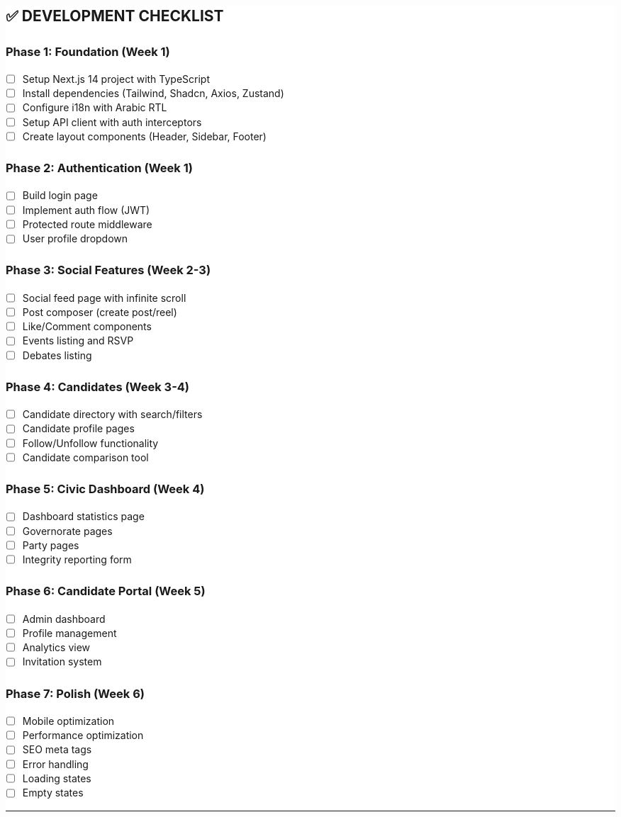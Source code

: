
## ✅ DEVELOPMENT CHECKLIST

### **Phase 1: Foundation (Week 1)**
- [ ] Setup Next.js 14 project with TypeScript
- [ ] Install dependencies (Tailwind, Shadcn, Axios, Zustand)
- [ ] Configure i18n with Arabic RTL
- [ ] Setup API client with auth interceptors
- [ ] Create layout components (Header, Sidebar, Footer)

### **Phase 2: Authentication (Week 1)**
- [ ] Build login page
- [ ] Implement auth flow (JWT)
- [ ] Protected route middleware
- [ ] User profile dropdown

### **Phase 3: Social Features (Week 2-3)**
- [ ] Social feed page with infinite scroll
- [ ] Post composer (create post/reel)
- [ ] Like/Comment components
- [ ] Events listing and RSVP
- [ ] Debates listing

### **Phase 4: Candidates (Week 3-4)**
- [ ] Candidate directory with search/filters
- [ ] Candidate profile pages
- [ ] Follow/Unfollow functionality
- [ ] Candidate comparison tool

### **Phase 5: Civic Dashboard (Week 4)**
- [ ] Dashboard statistics page
- [ ] Governorate pages
- [ ] Party pages
- [ ] Integrity reporting form

### **Phase 6: Candidate Portal (Week 5)**
- [ ] Admin dashboard
- [ ] Profile management
- [ ] Analytics view
- [ ] Invitation system

### **Phase 7: Polish (Week 6)**
- [ ] Mobile optimization
- [ ] Performance optimization
- [ ] SEO meta tags
- [ ] Error handling
- [ ] Loading states
- [ ] Empty states

---